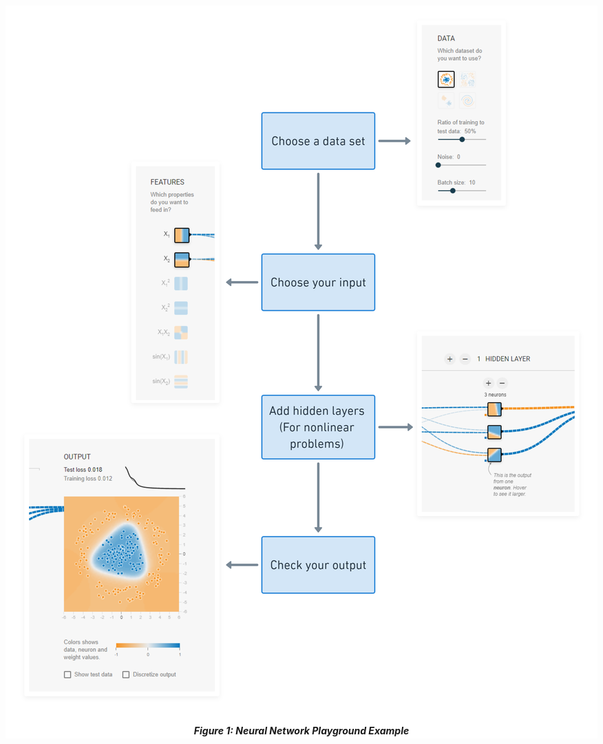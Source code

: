 <p align="center"><img src=images/Neural_Network.png></p>
<p align="center"><b><i>Figure 1: Neural Network Playground Example</i></b></p>
